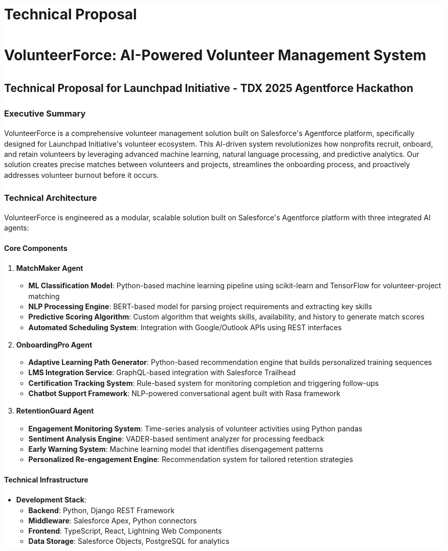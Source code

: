 # Technical Proposal

# VolunteerForce: AI-Powered Volunteer Management System
## Technical Proposal for Launchpad Initiative - TDX 2025 Agentforce Hackathon

### Executive Summary

VolunteerForce is a comprehensive volunteer management solution built on Salesforce's Agentforce platform, specifically designed for Launchpad Initiative's volunteer ecosystem. This AI-driven system revolutionizes how nonprofits recruit, onboard, and retain volunteers by leveraging advanced machine learning, natural language processing, and predictive analytics. Our solution creates precise matches between volunteers and projects, streamlines the onboarding process, and proactively addresses volunteer burnout before it occurs.

### Technical Architecture

VolunteerForce is engineered as a modular, scalable solution built on Salesforce's Agentforce platform with three integrated AI agents:

#### Core Components

1. **MatchMaker Agent**
   - **ML Classification Model**: Python-based machine learning pipeline using scikit-learn and TensorFlow for volunteer-project matching
   - **NLP Processing Engine**: BERT-based model for parsing project requirements and extracting key skills
   - **Predictive Scoring Algorithm**: Custom algorithm that weights skills, availability, and history to generate match scores
   - **Automated Scheduling System**: Integration with Google/Outlook APIs using REST interfaces

2. **OnboardingPro Agent**
   - **Adaptive Learning Path Generator**: Python-based recommendation engine that builds personalized training sequences
   - **LMS Integration Service**: GraphQL-based integration with Salesforce Trailhead
   - **Certification Tracking System**: Rule-based system for monitoring completion and triggering follow-ups
   - **Chatbot Support Framework**: NLP-powered conversational agent built with Rasa framework

3. **RetentionGuard Agent**
   - **Engagement Monitoring System**: Time-series analysis of volunteer activities using Python pandas
   - **Sentiment Analysis Engine**: VADER-based sentiment analyzer for processing feedback
   - **Early Warning System**: Machine learning model that identifies disengagement patterns
   - **Personalized Re-engagement Engine**: Recommendation system for tailored retention strategies

#### Technical Infrastructure

- **Development Stack**:
  - **Backend**: Python, Django REST Framework
  - **Middleware**: Salesforce Apex, Python connectors
  - **Frontend**: TypeScript, React, Lightning Web Components
  - **Data Storage**: Salesforce Objects, PostgreSQL for analytics
